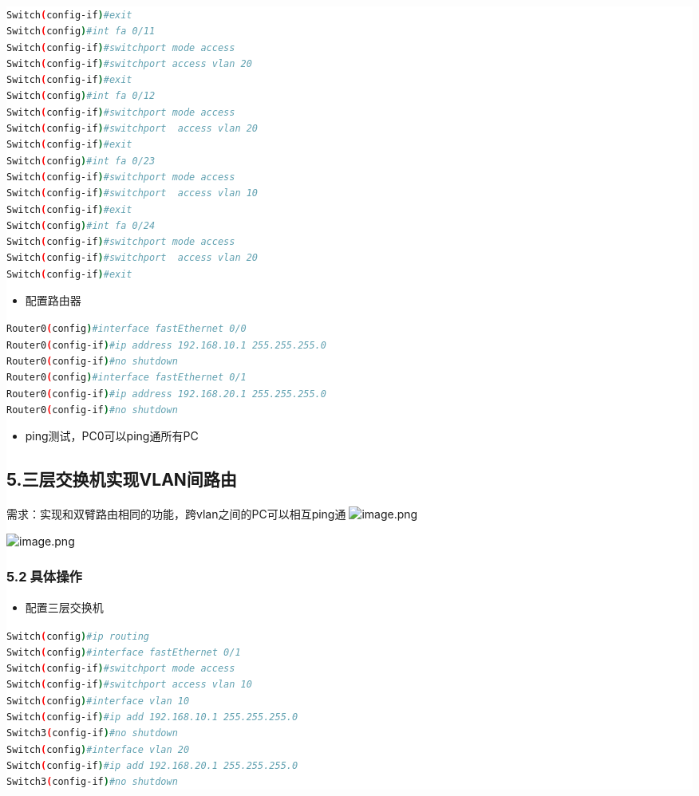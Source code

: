 ```bash
Switch(config-if)#exit
Switch(config)#int fa 0/11
Switch(config-if)#switchport mode access 
Switch(config-if)#switchport access vlan 20
Switch(config-if)#exit
Switch(config)#int fa 0/12
Switch(config-if)#switchport mode access 
Switch(config-if)#switchport  access vlan 20
Switch(config-if)#exit
Switch(config)#int fa 0/23
Switch(config-if)#switchport mode access 
Switch(config-if)#switchport  access vlan 10
Switch(config-if)#exit
Switch(config)#int fa 0/24
Switch(config-if)#switchport mode access 
Switch(config-if)#switchport  access vlan 20
Switch(config-if)#exit

```

- 配置路由器
```bash
Router0(config)#interface fastEthernet 0/0
Router0(config-if)#ip address 192.168.10.1 255.255.255.0
Router0(config-if)#no shutdown
Router0(config)#interface fastEthernet 0/1
Router0(config-if)#ip address 192.168.20.1 255.255.255.0
Router0(config-if)#no shutdown

```

- ping测试，PC0可以ping通所有PC



## 5.三层交换机实现VLAN间路由
需求：实现和双臂路由相同的功能，跨vlan之间的PC可以相互ping通
![image.png](https://cdn.nlark.com/yuque/0/2022/png/26910220/1652943341550-c2012539-edfa-429a-bc36-e3e9dfcadc9f.png#clientId=u4d32acdb-ca6f-4&crop=0&crop=0&crop=1&crop=1&from=paste&height=453&id=ua04688bb&margin=%5Bobject%20Object%5D&name=image.png&originHeight=453&originWidth=803&originalType=binary&ratio=1&rotation=0&showTitle=false&size=110764&status=done&style=none&taskId=u14fade42-4dcf-40ef-b2dd-41a5fb29b63&title=&width=803)


![image.png](https://cdn.nlark.com/yuque/0/2022/png/26910220/1652931182756-42c0a85f-9f7a-48f8-9893-a259613a581c.png#clientId=u4d32acdb-ca6f-4&crop=0&crop=0&crop=1&crop=1&from=paste&height=319&id=u515bcbe3&margin=%5Bobject%20Object%5D&name=image.png&originHeight=319&originWidth=732&originalType=binary&ratio=1&rotation=0&showTitle=false&size=94240&status=done&style=none&taskId=uf8e12fd2-6f7e-4526-afe3-562fee091e5&title=&width=732) 
### 5.2 具体操作

- 配置三层交换机
```bash
Switch(config)#ip routing 
Switch(config)#interface fastEthernet 0/1 
Switch(config-if)#switchport mode access 
Switch(config-if)#switchport access vlan 10 
Switch(config)#interface vlan 10 
Switch(config-if)#ip add 192.168.10.1 255.255.255.0 
Switch3(config-if)#no shutdown 
Switch(config)#interface vlan 20 
Switch(config-if)#ip add 192.168.20.1 255.255.255.0 
Switch3(config-if)#no shutdown
```
